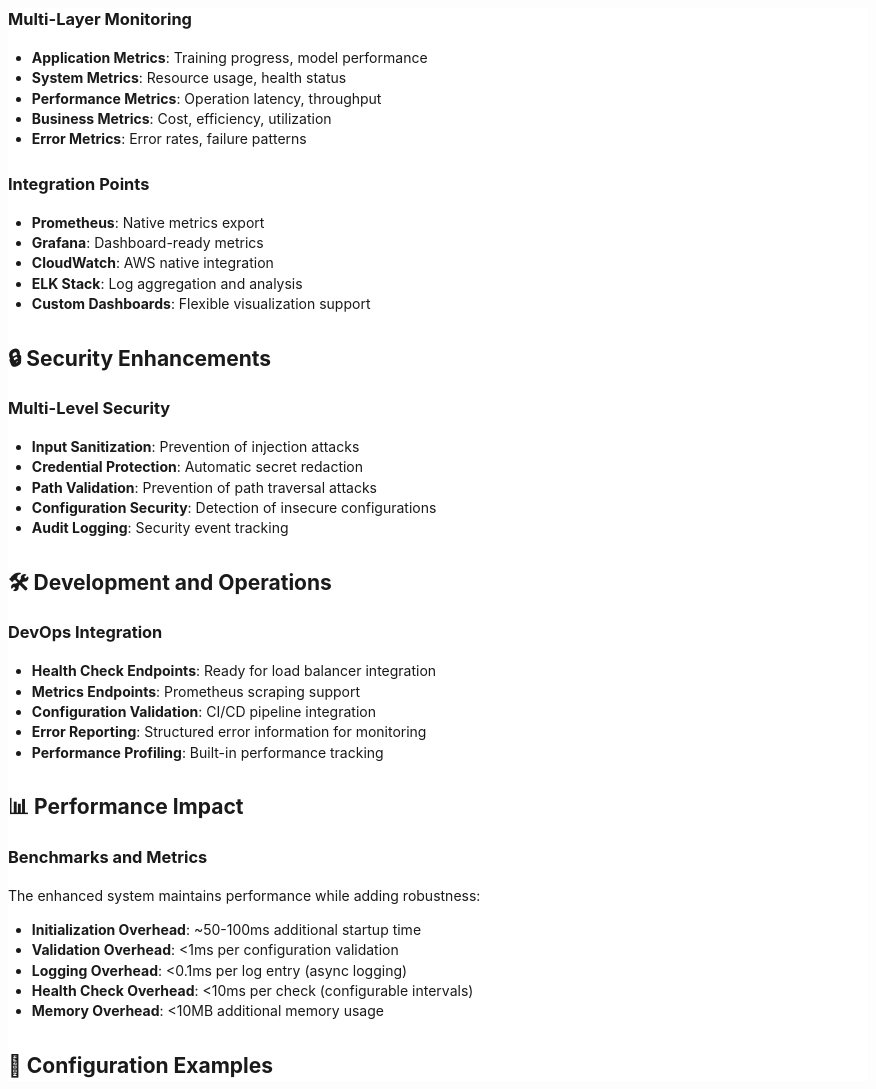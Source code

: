 ### Multi-Layer Monitoring

- **Application Metrics**: Training progress, model performance
- **System Metrics**: Resource usage, health status
- **Performance Metrics**: Operation latency, throughput
- **Business Metrics**: Cost, efficiency, utilization
- **Error Metrics**: Error rates, failure patterns

### Integration Points

- **Prometheus**: Native metrics export
- **Grafana**: Dashboard-ready metrics
- **CloudWatch**: AWS native integration
- **ELK Stack**: Log aggregation and analysis
- **Custom Dashboards**: Flexible visualization support

## 🔒 Security Enhancements

### Multi-Level Security

- **Input Sanitization**: Prevention of injection attacks
- **Credential Protection**: Automatic secret redaction
- **Path Validation**: Prevention of path traversal attacks
- **Configuration Security**: Detection of insecure configurations
- **Audit Logging**: Security event tracking

## 🛠️ Development and Operations

### DevOps Integration

- **Health Check Endpoints**: Ready for load balancer integration
- **Metrics Endpoints**: Prometheus scraping support
- **Configuration Validation**: CI/CD pipeline integration
- **Error Reporting**: Structured error information for monitoring
- **Performance Profiling**: Built-in performance tracking

## 📊 Performance Impact

### Benchmarks and Metrics

The enhanced system maintains performance while adding robustness:

- **Initialization Overhead**: ~50-100ms additional startup time
- **Validation Overhead**: <1ms per configuration validation
- **Logging Overhead**: <0.1ms per log entry (async logging)
- **Health Check Overhead**: <10ms per check (configurable intervals)
- **Memory Overhead**: <10MB additional memory usage

## 🔧 Configuration Examples
